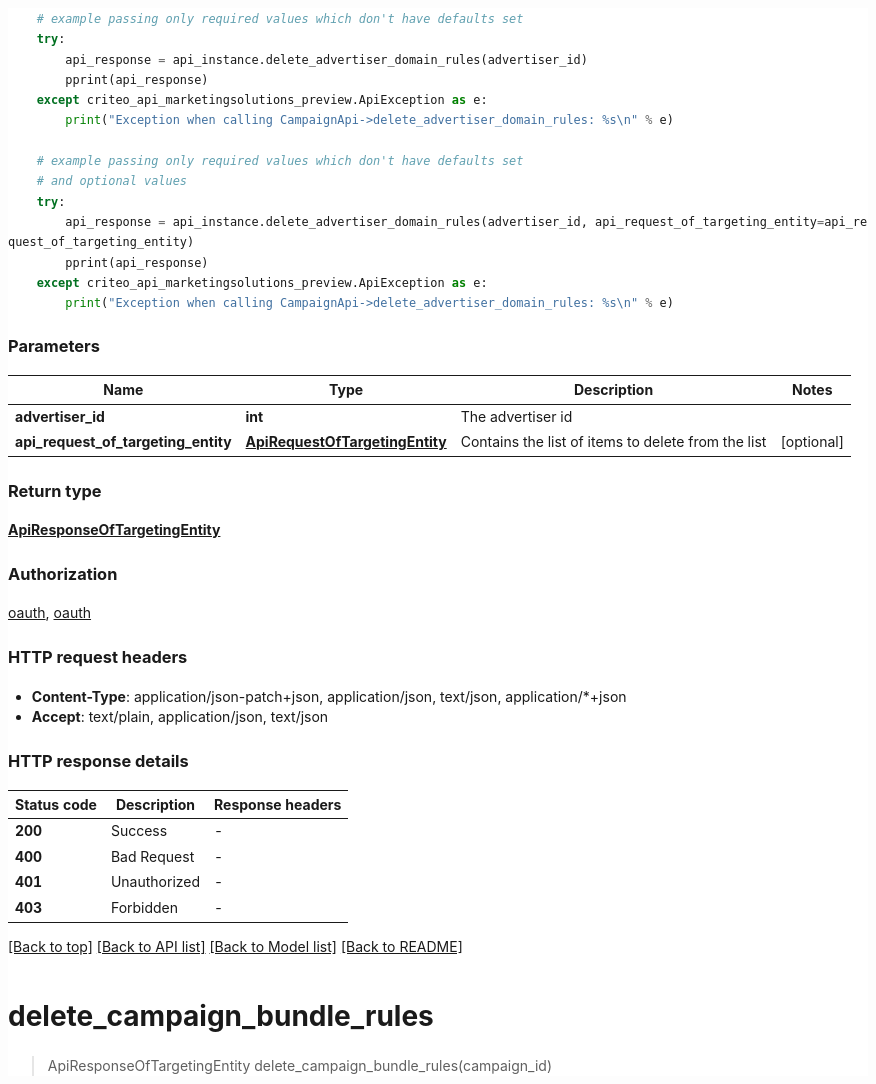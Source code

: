 ```python
    # example passing only required values which don't have defaults set
    try:
        api_response = api_instance.delete_advertiser_domain_rules(advertiser_id)
        pprint(api_response)
    except criteo_api_marketingsolutions_preview.ApiException as e:
        print("Exception when calling CampaignApi->delete_advertiser_domain_rules: %s\n" % e)

    # example passing only required values which don't have defaults set
    # and optional values
    try:
        api_response = api_instance.delete_advertiser_domain_rules(advertiser_id, api_request_of_targeting_entity=api_request_of_targeting_entity)
        pprint(api_response)
    except criteo_api_marketingsolutions_preview.ApiException as e:
        print("Exception when calling CampaignApi->delete_advertiser_domain_rules: %s\n" % e)
```


### Parameters

Name | Type | Description  | Notes
------------- | ------------- | ------------- | -------------
 **advertiser_id** | **int**| The advertiser id |
 **api_request_of_targeting_entity** | [**ApiRequestOfTargetingEntity**](ApiRequestOfTargetingEntity.md)| Contains the list of items to delete from the list | [optional]

### Return type

[**ApiResponseOfTargetingEntity**](ApiResponseOfTargetingEntity.md)

### Authorization

[oauth](../README.md#oauth), [oauth](../README.md#oauth)

### HTTP request headers

 - **Content-Type**: application/json-patch+json, application/json, text/json, application/*+json
 - **Accept**: text/plain, application/json, text/json


### HTTP response details

| Status code | Description | Response headers |
|-------------|-------------|------------------|
**200** | Success |  -  |
**400** | Bad Request |  -  |
**401** | Unauthorized |  -  |
**403** | Forbidden |  -  |

[[Back to top]](#) [[Back to API list]](../README.md#documentation-for-api-endpoints) [[Back to Model list]](../README.md#documentation-for-models) [[Back to README]](../README.md)

# **delete_campaign_bundle_rules**
> ApiResponseOfTargetingEntity delete_campaign_bundle_rules(campaign_id)
